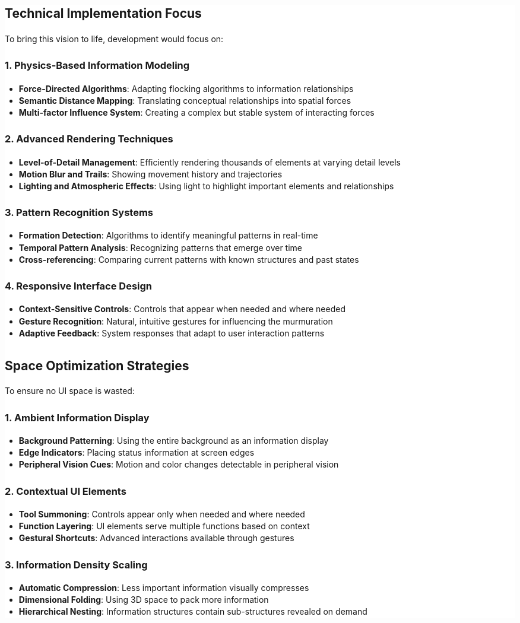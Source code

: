 ## Technical Implementation Focus

To bring this vision to life, development would focus on:

### 1. Physics-Based Information Modeling

- **Force-Directed Algorithms**: Adapting flocking algorithms to information relationships
- **Semantic Distance Mapping**: Translating conceptual relationships into spatial forces
- **Multi-factor Influence System**: Creating a complex but stable system of interacting forces

### 2. Advanced Rendering Techniques

- **Level-of-Detail Management**: Efficiently rendering thousands of elements at varying detail levels
- **Motion Blur and Trails**: Showing movement history and trajectories
- **Lighting and Atmospheric Effects**: Using light to highlight important elements and relationships

### 3. Pattern Recognition Systems

- **Formation Detection**: Algorithms to identify meaningful patterns in real-time
- **Temporal Pattern Analysis**: Recognizing patterns that emerge over time
- **Cross-referencing**: Comparing current patterns with known structures and past states

### 4. Responsive Interface Design

- **Context-Sensitive Controls**: Controls that appear when needed and where needed
- **Gesture Recognition**: Natural, intuitive gestures for influencing the murmuration
- **Adaptive Feedback**: System responses that adapt to user interaction patterns

## Space Optimization Strategies

To ensure no UI space is wasted:

### 1. Ambient Information Display

- **Background Patterning**: Using the entire background as an information display
- **Edge Indicators**: Placing status information at screen edges
- **Peripheral Vision Cues**: Motion and color changes detectable in peripheral vision

### 2. Contextual UI Elements

- **Tool Summoning**: Controls appear only when needed and where needed
- **Function Layering**: UI elements serve multiple functions based on context
- **Gestural Shortcuts**: Advanced interactions available through gestures

### 3. Information Density Scaling

- **Automatic Compression**: Less important information visually compresses
- **Dimensional Folding**: Using 3D space to pack more information
- **Hierarchical Nesting**: Information structures contain sub-structures revealed on demand
